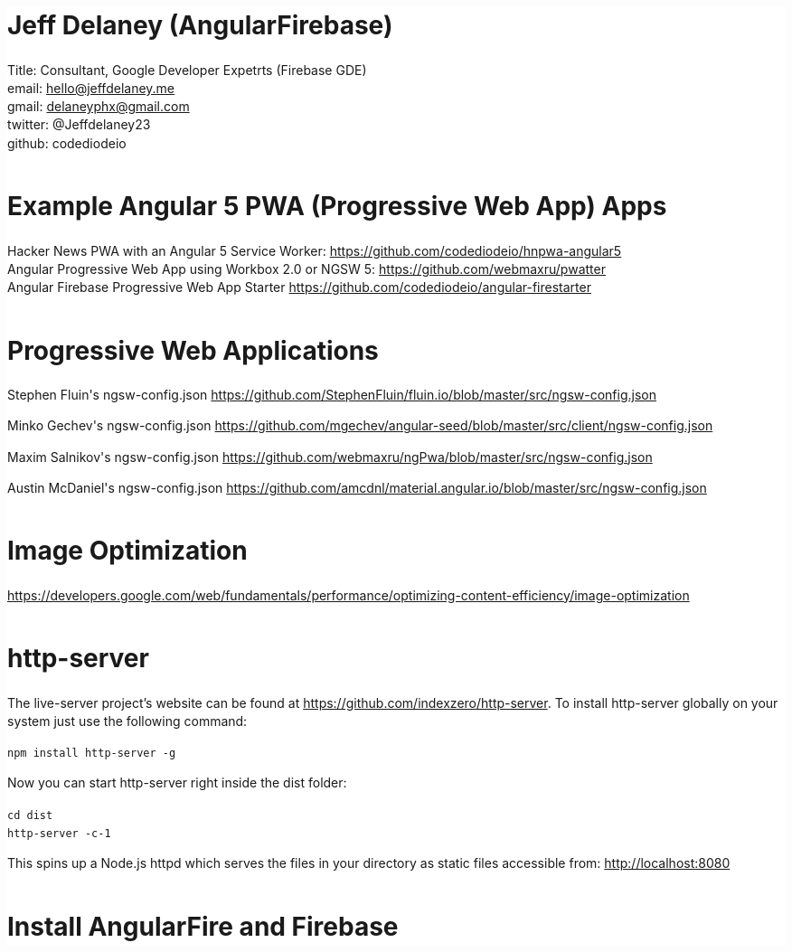 # Jeff Delaney (AngularFirebase)

Title: Consultant, Google Developer Expetrts (Firebase GDE)  
email: hello@jeffdelaney.me  
gmail: delaneyphx@gmail.com  
twitter: @Jeffdelaney23  
github: codediodeio  

# Example Angular 5 PWA (Progressive Web App) Apps

Hacker News PWA with an Angular 5 Service Worker: <https://github.com/codediodeio/hnpwa-angular5>  
Angular Progressive Web App using Workbox 2.0 or NGSW 5: <https://github.com/webmaxru/pwatter>  
Angular Firebase Progressive Web App Starter <https://github.com/codediodeio/angular-firestarter>

# Progressive Web Applications

Stephen Fluin's ngsw-config.json
<https://github.com/StephenFluin/fluin.io/blob/master/src/ngsw-config.json>

Minko Gechev's ngsw-config.json
<https://github.com/mgechev/angular-seed/blob/master/src/client/ngsw-config.json>

Maxim Salnikov's ngsw-config.json
<https://github.com/webmaxru/ngPwa/blob/master/src/ngsw-config.json>

Austin McDaniel's ngsw-config.json
<https://github.com/amcdnl/material.angular.io/blob/master/src/ngsw-config.json>

# Image Optimization

<https://developers.google.com/web/fundamentals/performance/optimizing-content-efficiency/image-optimization>

# http-server

The live-server project’s website can be found at <https://github.com/indexzero/http-server>. To install http-server globally on your system just use the following command:

    npm install http-server -g

Now you can start http-server right inside the dist folder:

    cd dist
    http-server -c-1

This spins up a Node.js httpd which serves the files in your directory as static files accessible from: <http://localhost:8080>

# Install AngularFire and Firebase
